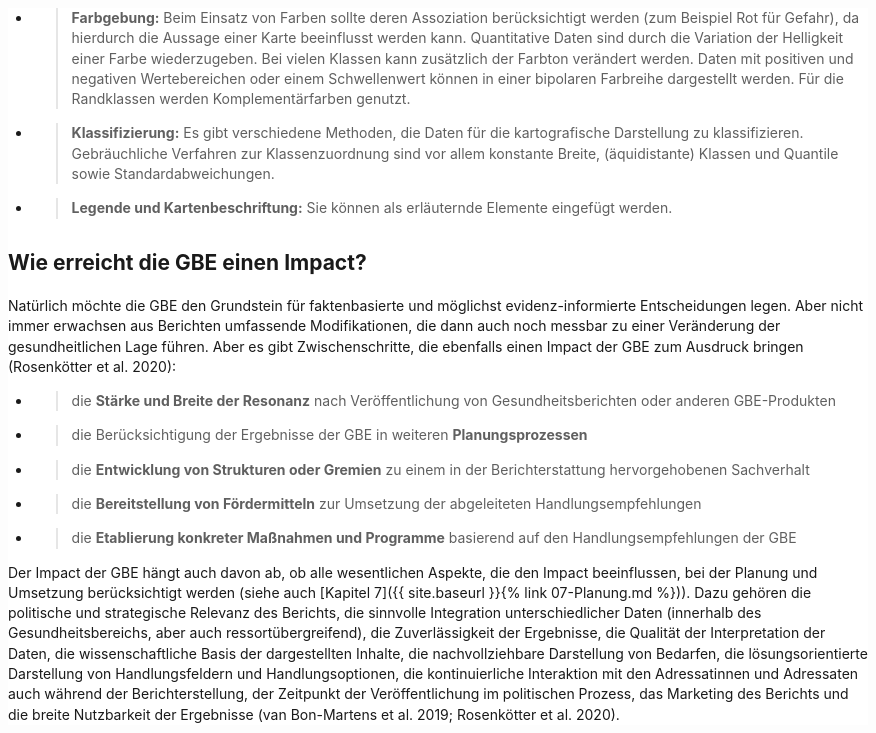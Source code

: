   - > **Farbgebung:** Beim Einsatz von Farben sollte deren Assoziation
    > berücksichtigt werden (zum Beispiel Rot für Gefahr), da hierdurch
    > die Aussage einer Karte beeinflusst werden kann. Quantitative
    > Daten sind durch die Variation der Helligkeit einer Farbe
    > wiederzugeben. Bei vielen Klassen kann zusätzlich der Farbton
    > verändert werden. Daten mit positiven und negativen
    > Wertebereichen oder einem Schwellenwert können in einer bipolaren
    > Farbreihe dargestellt werden. Für die Randklassen werden
    > Komplementärfarben genutzt.

  - > **Klassifizierung:** Es gibt verschiedene Methoden, die Daten für
    > die kartografische Darstellung zu klassifizieren. Gebräuchliche
    > Verfahren zur Klassenzuordnung sind vor allem konstante Breite,
    > (äquidistante) Klassen und Quantile sowie Standardabweichungen.

  - > **Legende und Kartenbeschriftung:** Sie können als erläuternde
    > Elemente eingefügt werden.

## Wie erreicht die GBE einen Impact?

Natürlich möchte die GBE den Grundstein für faktenbasierte und möglichst
evidenz-informierte Entscheidungen legen. Aber nicht immer erwachsen aus
Berichten umfassende Modifikationen, die dann auch noch messbar zu einer
Veränderung der gesundheitlichen Lage führen. Aber es gibt
Zwischenschritte, die ebenfalls einen Impact der GBE zum Ausdruck
bringen (Rosenkötter et al. 2020):

  - > die **Stärke und Breite der Resonanz** nach Veröffentlichung von
    > Gesundheitsberichten oder anderen GBE-Produkten

  - > die Berücksichtigung der Ergebnisse der GBE in weiteren
    > **Planungsprozessen**

  - > die **Entwicklung von Strukturen oder Gremien** zu einem in der
    > Berichterstattung hervorgehobenen Sachverhalt

  - > die **Bereitstellung von Fördermitteln** zur Umsetzung der
    > abgeleiteten Handlungsempfehlungen

  - > die **Etablierung konkreter Maßnahmen und Programme** basierend
    > auf den Handlungsempfehlungen der GBE

Der Impact der GBE hängt auch davon ab, ob alle wesentlichen Aspekte,
die den Impact beeinflussen, bei der Planung und Umsetzung
berücksichtigt werden (siehe auch [Kapitel 7]({{ site.baseurl }}{% link 07-Planung.md %})). Dazu gehören die
politische und strategische Relevanz des Berichts, die sinnvolle
Integration unterschiedlicher Daten (innerhalb des Gesundheitsbereichs,
aber auch ressortübergreifend), die Zuverlässigkeit der Ergebnisse, die
Qualität der Interpretation der Daten, die wissenschaftliche Basis der
dargestellten Inhalte, die nachvollziehbare Darstellung von Bedarfen,
die lösungsorientierte Darstellung von Handlungsfeldern und
Handlungsoptionen, die kontinuierliche Interaktion mit den Adressatinnen
und Adressaten auch während der Berichterstellung, der Zeitpunkt der
Veröffentlichung im politischen Prozess, das Marketing des Berichts und
die breite Nutzbarkeit der Ergebnisse (van Bon-Martens et al. 2019;
Rosenkötter et al. 2020).
